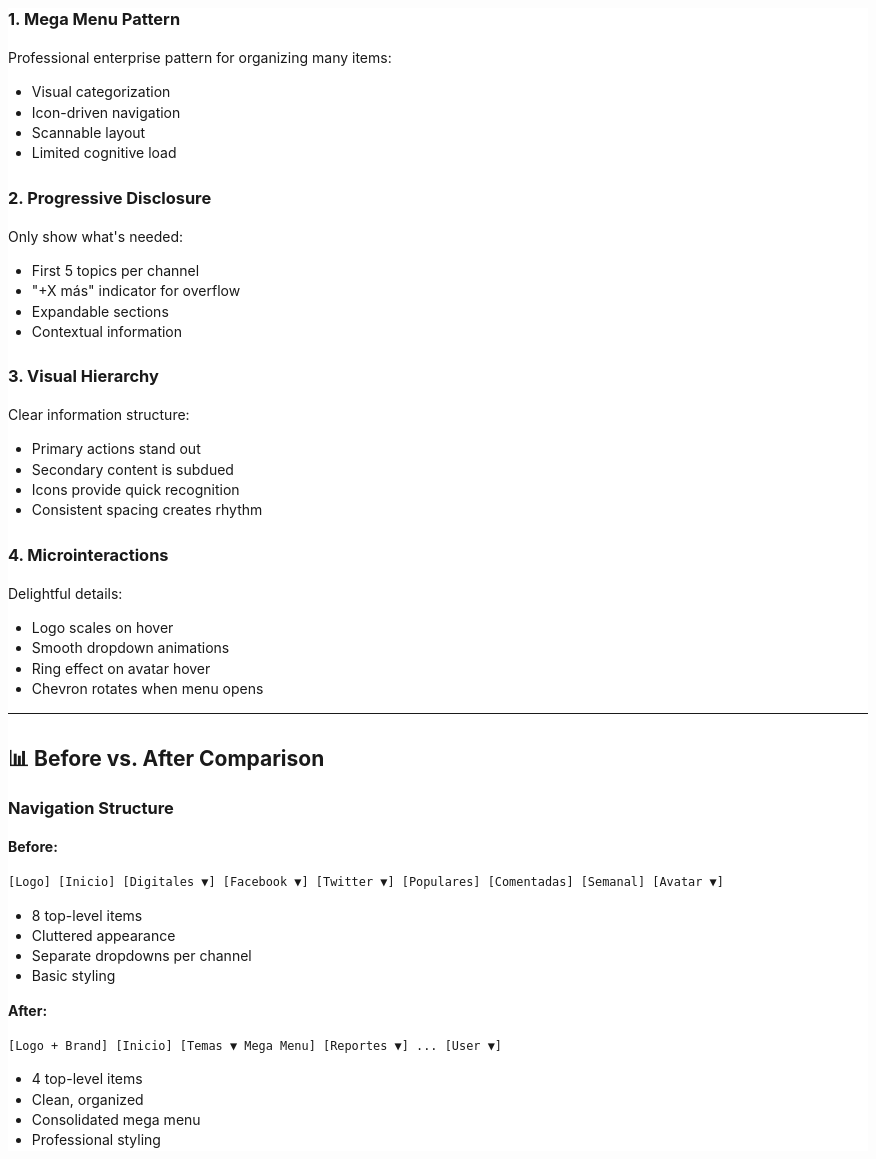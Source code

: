 ### 1. Mega Menu Pattern
Professional enterprise pattern for organizing many items:
- Visual categorization
- Icon-driven navigation
- Scannable layout
- Limited cognitive load

### 2. Progressive Disclosure
Only show what's needed:
- First 5 topics per channel
- "+X más" indicator for overflow
- Expandable sections
- Contextual information

### 3. Visual Hierarchy
Clear information structure:
- Primary actions stand out
- Secondary content is subdued
- Icons provide quick recognition
- Consistent spacing creates rhythm

### 4. Microinteractions
Delightful details:
- Logo scales on hover
- Smooth dropdown animations
- Ring effect on avatar hover
- Chevron rotates when menu opens

---

## 📊 Before vs. After Comparison

### Navigation Structure

**Before:**
```
[Logo] [Inicio] [Digitales ▼] [Facebook ▼] [Twitter ▼] [Populares] [Comentadas] [Semanal] [Avatar ▼]
```
- 8 top-level items
- Cluttered appearance
- Separate dropdowns per channel
- Basic styling

**After:**
```
[Logo + Brand] [Inicio] [Temas ▼ Mega Menu] [Reportes ▼] ... [User ▼]
```
- 4 top-level items
- Clean, organized
- Consolidated mega menu
- Professional styling
